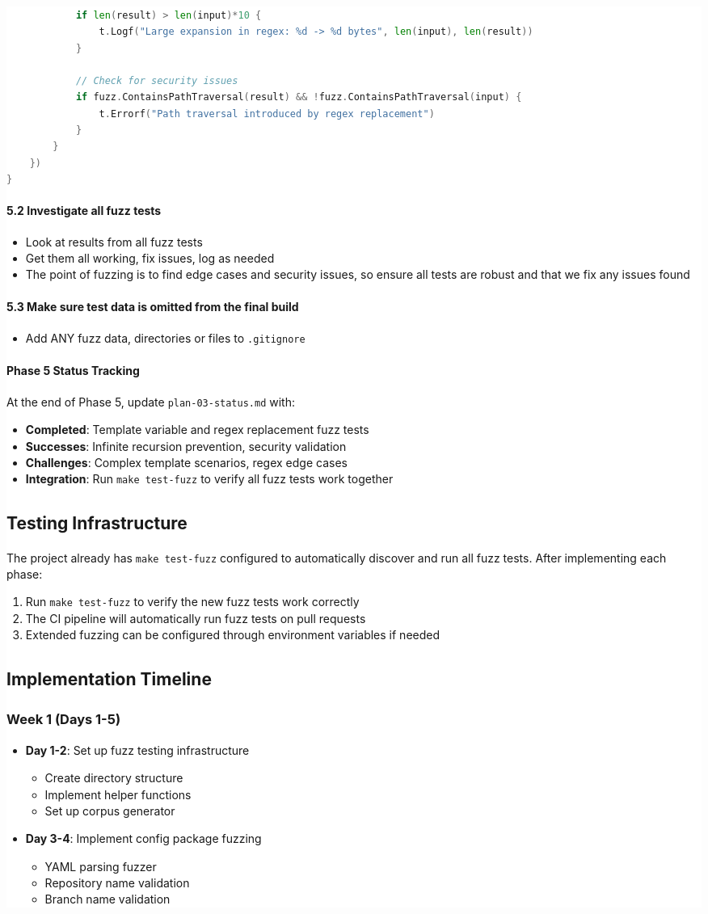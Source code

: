 ```go
            if len(result) > len(input)*10 {
                t.Logf("Large expansion in regex: %d -> %d bytes", len(input), len(result))
            }
            
            // Check for security issues
            if fuzz.ContainsPathTraversal(result) && !fuzz.ContainsPathTraversal(input) {
                t.Errorf("Path traversal introduced by regex replacement")
            }
        }
    })
}
```

#### 5.2 Investigate all fuzz tests
- Look at results from all fuzz tests
- Get them all working, fix issues, log as needed
- The point of fuzzing is to find edge cases and security issues, so ensure all tests are robust and that we fix any issues found

#### 5.3 Make sure test data is omitted from the final build
- Add ANY fuzz data, directories or files to `.gitignore`

#### Phase 5 Status Tracking
At the end of Phase 5, update `plan-03-status.md` with:
- **Completed**: Template variable and regex replacement fuzz tests
- **Successes**: Infinite recursion prevention, security validation
- **Challenges**: Complex template scenarios, regex edge cases
- **Integration**: Run `make test-fuzz` to verify all fuzz tests work together

## Testing Infrastructure

The project already has `make test-fuzz` configured to automatically discover and run all fuzz tests. After implementing each phase:
1. Run `make test-fuzz` to verify the new fuzz tests work correctly
2. The CI pipeline will automatically run fuzz tests on pull requests
3. Extended fuzzing can be configured through environment variables if needed

## Implementation Timeline

### Week 1 (Days 1-5)
- **Day 1-2**: Set up fuzz testing infrastructure
  - Create directory structure
  - Implement helper functions
  - Set up corpus generator
  
- **Day 3-4**: Implement config package fuzzing
  - YAML parsing fuzzer
  - Repository name validation
  - Branch name validation
  